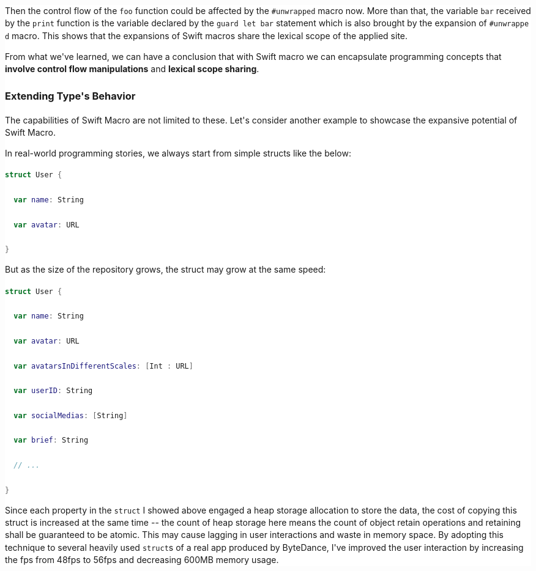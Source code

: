 Then the control flow of the `foo` function could be affected by the
`#unwrapped` macro now. More than that, the variable `bar` received by the
`print` function is the variable declared by the `guard let bar` statement
which is also brought by the expansion of `#unwrapped` macro. This shows
that the expansions of Swift macros share the lexical scope of the applied
site.

From what we've learned, we can have a conclusion that with Swift macro we
can encapsulate programming concepts that **involve control flow
manipulations** and **lexical scope sharing**.

### Extending Type's Behavior

The capabilities of Swift Macro are not limited to these. Let's consider
another example to showcase the expansive potential of Swift Macro.

In real-world programming stories, we always start from simple structs
like the below:

```swift
struct User {

  var name: String

  var avatar: URL

}
```

But as the size of the repository grows, the struct may grow at the same
speed:

```swift
struct User {

  var name: String

  var avatar: URL

  var avatarsInDifferentScales: [Int : URL]

  var userID: String

  var socialMedias: [String]

  var brief: String

  // ...

}
```

Since each property in the `struct` I showed above engaged a heap storage
allocation to store the data, the cost of copying this struct is increased
at the same time -- the count of heap storage here means the count of
object retain operations and retaining shall be guaranteed to be atomic.
This may cause lagging in user interactions and waste in memory space. By
adopting this technique to several heavily used `struct`s of a real app
produced by ByteDance, I've improved the user interaction by increasing
the fps from 48fps to 56fps and decreasing 600MB memory usage.
